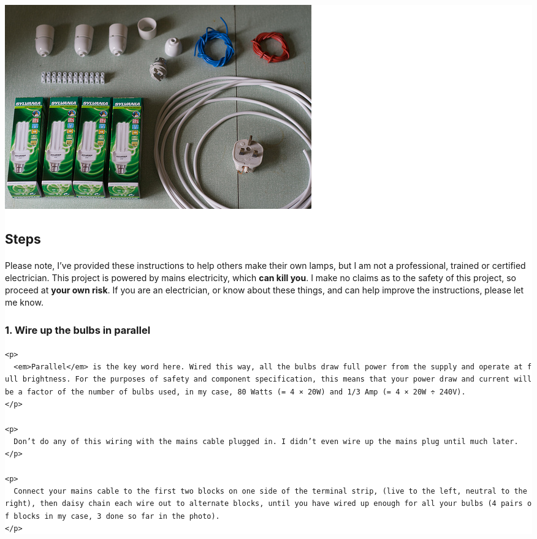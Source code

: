   <div class="span6">
    <p>
      <img class="border" src="/assets/flickr/5659447288_084b35a993.jpg" alt="Electrical parts"     />
    </p>
  </div>
</div>

## Steps

Please note, I’ve provided these instructions to help others make their own lamps, but I am not a professional, trained or certified electrician. This project is powered by mains electricity, which **can kill you**. I make no claims as to the safety of this project, so proceed at **your own risk**. If you are an electrician, or know about these things, and can help improve the instructions, please let me know.

<div class="row-fluid">
  <div class="span6">
    <h3>
      1. Wire up the bulbs in parallel
    </h3>
    
    <p>
      <em>Parallel</em> is the key word here. Wired this way, all the bulbs draw full power from the supply and operate at full brightness. For the purposes of safety and component specification, this means that your power draw and current will be a factor of the number of bulbs used, in my case, 80 Watts (= 4 × 20W) and 1/3 Amp (= 4 × 20W ÷ 240V).
    </p>
    
    <p>
      Don’t do any of this wiring with the mains cable plugged in. I didn’t even wire up the mains plug until much later.
    </p>
    
    <p>
      Connect your mains cable to the first two blocks on one side of the terminal strip, (live to the left, neutral to the right), then daisy chain each wire out to alternate blocks, until you have wired up enough for all your bulbs (4 pairs of blocks in my case, 3 done so far in the photo).
    </p>
  </div>
  